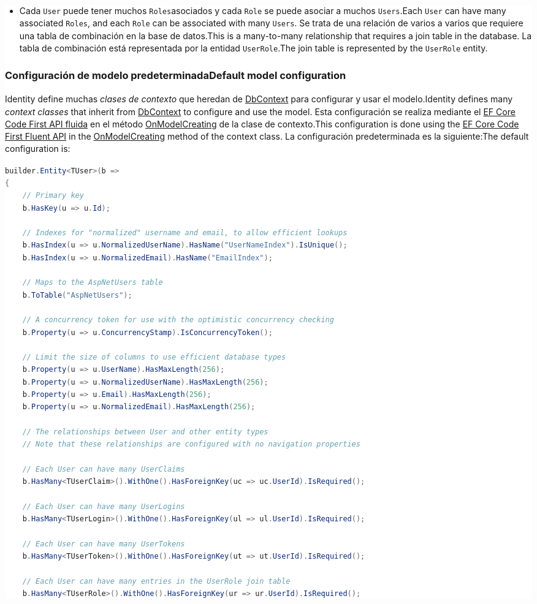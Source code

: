 * <span data-ttu-id="8e7b0-152">Cada `User` puede tener muchos `Roles`asociados y cada `Role` se puede asociar a muchos `Users`.</span><span class="sxs-lookup"><span data-stu-id="8e7b0-152">Each `User` can have many associated `Roles`, and each `Role` can be associated with many `Users`.</span></span> <span data-ttu-id="8e7b0-153">Se trata de una relación de varios a varios que requiere una tabla de combinación en la base de datos.</span><span class="sxs-lookup"><span data-stu-id="8e7b0-153">This is a many-to-many relationship that requires a join table in the database.</span></span> <span data-ttu-id="8e7b0-154">La tabla de combinación está representada por la entidad `UserRole`.</span><span class="sxs-lookup"><span data-stu-id="8e7b0-154">The join table is represented by the `UserRole` entity.</span></span>

### <a name="default-model-configuration"></a><span data-ttu-id="8e7b0-155">Configuración de modelo predeterminada</span><span class="sxs-lookup"><span data-stu-id="8e7b0-155">Default model configuration</span></span>

<span data-ttu-id="8e7b0-156">Identity define muchas *clases de contexto* que heredan de [DbContext](/dotnet/api/microsoft.entityframeworkcore.dbcontext) para configurar y usar el modelo.</span><span class="sxs-lookup"><span data-stu-id="8e7b0-156">Identity defines many *context classes* that inherit from [DbContext](/dotnet/api/microsoft.entityframeworkcore.dbcontext) to configure and use the model.</span></span> <span data-ttu-id="8e7b0-157">Esta configuración se realiza mediante el [EF Core Code First API fluida](/ef/core/modeling/) en el método [OnModelCreating](/dotnet/api/microsoft.entityframeworkcore.dbcontext.onmodelcreating) de la clase de contexto.</span><span class="sxs-lookup"><span data-stu-id="8e7b0-157">This configuration is done using the [EF Core Code First Fluent API](/ef/core/modeling/) in the [OnModelCreating](/dotnet/api/microsoft.entityframeworkcore.dbcontext.onmodelcreating) method of the context class.</span></span> <span data-ttu-id="8e7b0-158">La configuración predeterminada es la siguiente:</span><span class="sxs-lookup"><span data-stu-id="8e7b0-158">The default configuration is:</span></span>

```csharp
builder.Entity<TUser>(b =>
{
    // Primary key
    b.HasKey(u => u.Id);

    // Indexes for "normalized" username and email, to allow efficient lookups
    b.HasIndex(u => u.NormalizedUserName).HasName("UserNameIndex").IsUnique();
    b.HasIndex(u => u.NormalizedEmail).HasName("EmailIndex");

    // Maps to the AspNetUsers table
    b.ToTable("AspNetUsers");

    // A concurrency token for use with the optimistic concurrency checking
    b.Property(u => u.ConcurrencyStamp).IsConcurrencyToken();

    // Limit the size of columns to use efficient database types
    b.Property(u => u.UserName).HasMaxLength(256);
    b.Property(u => u.NormalizedUserName).HasMaxLength(256);
    b.Property(u => u.Email).HasMaxLength(256);
    b.Property(u => u.NormalizedEmail).HasMaxLength(256);

    // The relationships between User and other entity types
    // Note that these relationships are configured with no navigation properties

    // Each User can have many UserClaims
    b.HasMany<TUserClaim>().WithOne().HasForeignKey(uc => uc.UserId).IsRequired();

    // Each User can have many UserLogins
    b.HasMany<TUserLogin>().WithOne().HasForeignKey(ul => ul.UserId).IsRequired();

    // Each User can have many UserTokens
    b.HasMany<TUserToken>().WithOne().HasForeignKey(ut => ut.UserId).IsRequired();

    // Each User can have many entries in the UserRole join table
    b.HasMany<TUserRole>().WithOne().HasForeignKey(ur => ur.UserId).IsRequired();
```